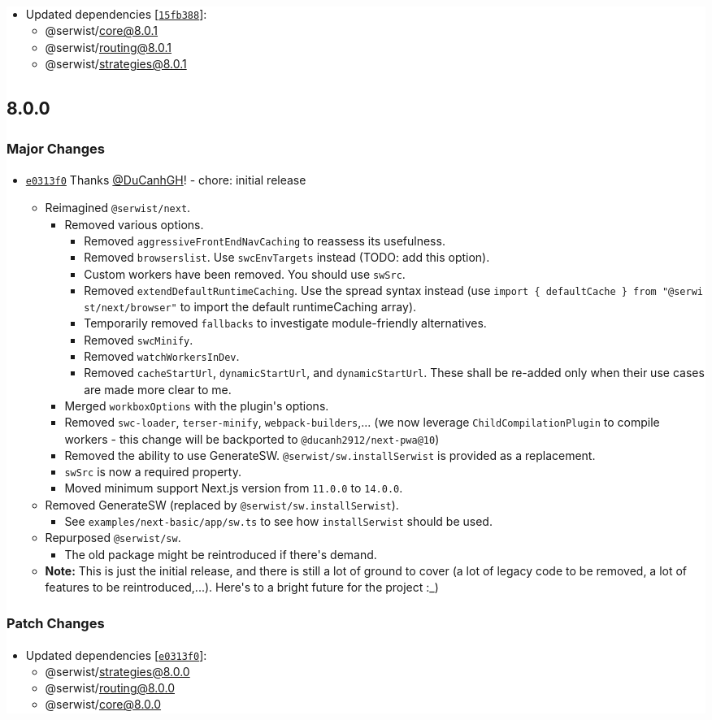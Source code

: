 - Updated dependencies [[`15fb388`](https://github.com/serwist/serwist/commit/15fb38839a5b3b06bdaa39994fba29b56d05b301)]:
  - @serwist/core@8.0.1
  - @serwist/routing@8.0.1
  - @serwist/strategies@8.0.1

## 8.0.0

### Major Changes

- [`e0313f0`](https://github.com/serwist/serwist/commit/e0313f02f661a07ccbe9edc64e44e1af6136c73e) Thanks [@DuCanhGH](https://github.com/DuCanhGH)! - chore: initial release

  - Reimagined `@serwist/next`.
    - Removed various options.
      - Removed `aggressiveFrontEndNavCaching` to reassess its usefulness.
      - Removed `browserslist`. Use `swcEnvTargets` instead (TODO: add this option).
      - Custom workers have been removed. You should use `swSrc`.
      - Removed `extendDefaultRuntimeCaching`. Use the spread syntax instead (use `import { defaultCache } from "@serwist/next/browser"` to import the default runtimeCaching array).
      - Temporarily removed `fallbacks` to investigate module-friendly alternatives.
      - Removed `swcMinify`.
      - Removed `watchWorkersInDev`.
      - Removed `cacheStartUrl`, `dynamicStartUrl`, and `dynamicStartUrl`. These shall be re-added only when their use cases are made more clear to me.
    - Merged `workboxOptions` with the plugin's options.
    - Removed `swc-loader`, `terser-minify`, `webpack-builders`,... (we now leverage `ChildCompilationPlugin` to compile workers - this change will be backported to `@ducanh2912/next-pwa@10`)
    - Removed the ability to use GenerateSW. `@serwist/sw.installSerwist` is provided as a replacement.
    - `swSrc` is now a required property.
    - Moved minimum support Next.js version from `11.0.0` to `14.0.0`.
  - Removed GenerateSW (replaced by `@serwist/sw.installSerwist`).
    - See `examples/next-basic/app/sw.ts` to see how `installSerwist` should be used.
  - Repurposed `@serwist/sw`.
    - The old package might be reintroduced if there's demand.
  - **Note:** This is just the initial release, and there is still a lot of ground to cover (a lot of legacy code to be removed, a lot of features to be reintroduced,...). Here's to a bright future for the project :\_)

### Patch Changes

- Updated dependencies [[`e0313f0`](https://github.com/serwist/serwist/commit/e0313f02f661a07ccbe9edc64e44e1af6136c73e)]:
  - @serwist/strategies@8.0.0
  - @serwist/routing@8.0.0
  - @serwist/core@8.0.0
